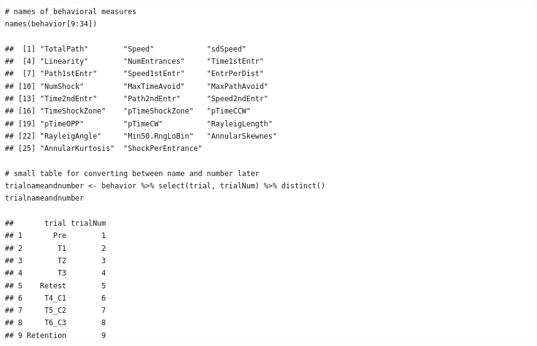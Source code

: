     # names of behavioral measures
    names(behavior[9:34])

    ##  [1] "TotalPath"        "Speed"            "sdSpeed"         
    ##  [4] "Linearity"        "NumEntrances"     "Time1stEntr"     
    ##  [7] "Path1stEntr"      "Speed1stEntr"     "EntrPerDist"     
    ## [10] "NumShock"         "MaxTimeAvoid"     "MaxPathAvoid"    
    ## [13] "Time2ndEntr"      "Path2ndEntr"      "Speed2ndEntr"    
    ## [16] "TimeShockZone"    "pTimeShockZone"   "pTimeCCW"        
    ## [19] "pTimeOPP"         "pTimeCW"          "RayleigLength"   
    ## [22] "RayleigAngle"     "Min50.RngLoBin"   "AnnularSkewnes"  
    ## [25] "AnnularKurtosis"  "ShockPerEntrance"

    # small table for converting between name and number later
    trialnameandnumber <- behavior %>% select(trial, trialNum) %>% distinct()
    trialnameandnumber

    ##       trial trialNum
    ## 1       Pre        1
    ## 2        T1        2
    ## 3        T2        3
    ## 4        T3        4
    ## 5    Retest        5
    ## 6     T4_C1        6
    ## 7     T5_C2        7
    ## 8     T6_C3        8
    ## 9 Retention        9
